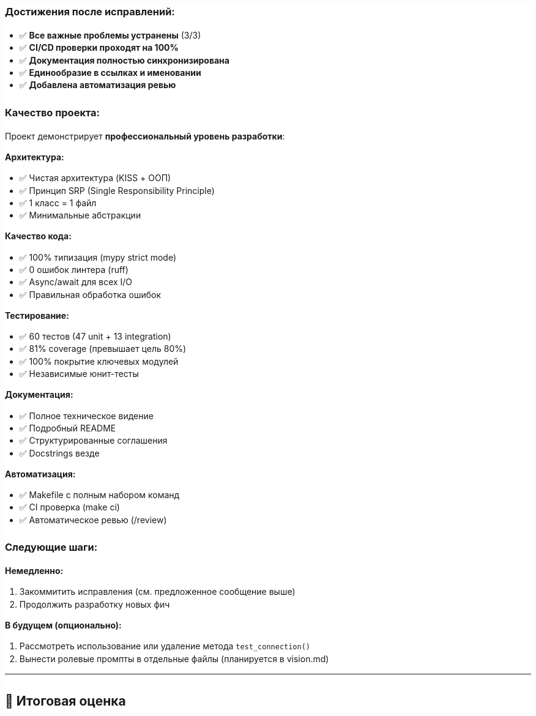 ### Достижения после исправлений:
- ✅ **Все важные проблемы устранены** (3/3)
- ✅ **CI/CD проверки проходят на 100%**
- ✅ **Документация полностью синхронизирована**
- ✅ **Единообразие в ссылках и именовании**
- ✅ **Добавлена автоматизация ревью**

### Качество проекта:
Проект демонстрирует **профессиональный уровень разработки**:

**Архитектура:**
- ✅ Чистая архитектура (KISS + ООП)
- ✅ Принцип SRP (Single Responsibility Principle)
- ✅ 1 класс = 1 файл
- ✅ Минимальные абстракции

**Качество кода:**
- ✅ 100% типизация (mypy strict mode)
- ✅ 0 ошибок линтера (ruff)
- ✅ Async/await для всех I/O
- ✅ Правильная обработка ошибок

**Тестирование:**
- ✅ 60 тестов (47 unit + 13 integration)
- ✅ 81% coverage (превышает цель 80%)
- ✅ 100% покрытие ключевых модулей
- ✅ Независимые юнит-тесты

**Документация:**
- ✅ Полное техническое видение
- ✅ Подробный README
- ✅ Структурированные соглашения
- ✅ Docstrings везде

**Автоматизация:**
- ✅ Makefile с полным набором команд
- ✅ CI проверка (make ci)
- ✅ Автоматическое ревью (/review)

### Следующие шаги:

**Немедленно:**
1. Закоммитить исправления (см. предложенное сообщение выше)
2. Продолжить разработку новых фич

**В будущем (опционально):**
1. Рассмотреть использование или удаление метода `test_connection()`
2. Вынести ролевые промпты в отдельные файлы (планируется в vision.md)

---

## 🎉 Итоговая оценка
